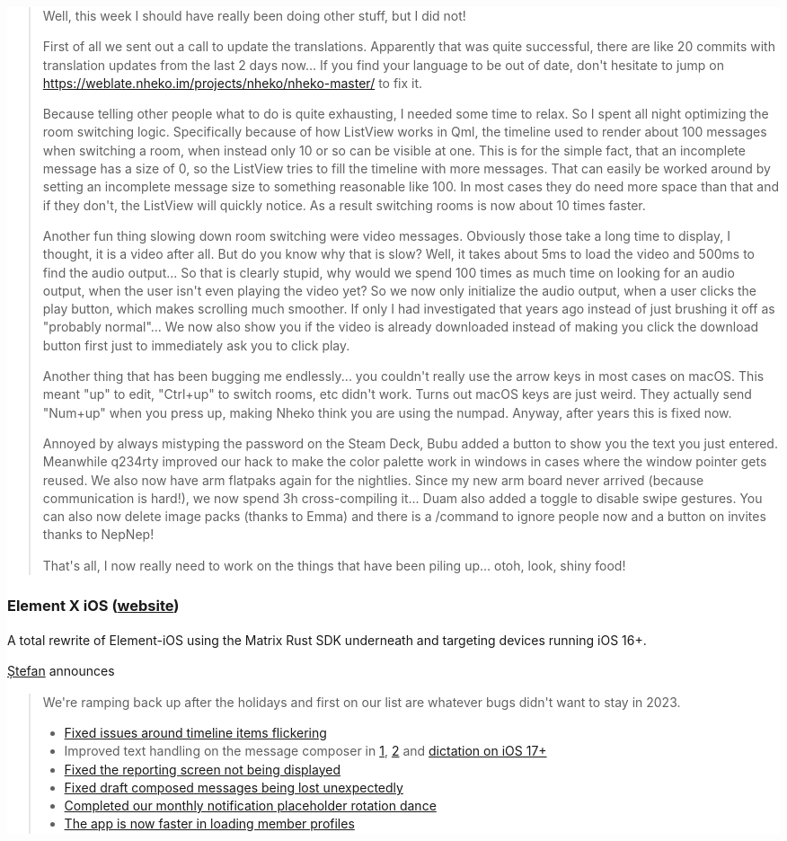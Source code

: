 > Well, this week I should have really been doing other stuff, but I did not!
> 
> First of all we sent out a call to update the translations. Apparently that was quite successful, there are like 20 commits with translation updates from the last 2 days now... If you find your language to be out of date, don't hesitate to jump on <https://weblate.nheko.im/projects/nheko/nheko-master/> to fix it.
> 
> Because telling other people what to do is quite exhausting, I needed some time to relax. So I spent all night optimizing the room switching logic. Specifically because of how ListView works in Qml, the timeline used to render about 100 messages when switching a room, when instead only 10 or so can be visible at one. This is for the simple fact, that an incomplete message has a size of 0, so the ListView tries to fill the timeline with more messages. That can easily be worked around by setting an incomplete message size to something reasonable like 100. In most cases they do need more space than that and if they don't, the ListView will quickly notice. As a result switching rooms is now about 10 times faster.
> 
> Another fun thing slowing down room switching were video messages. Obviously those take a long time to display, I thought, it is a video after all. But do you know why that is slow? Well, it takes about 5ms to load the video and 500ms to find the audio output... So that is clearly stupid, why would we spend 100 times as much time on looking for an audio output, when the user isn't even playing the video yet? So we now only initialize the audio output, when a user clicks the play button, which makes scrolling much smoother. If only I had investigated that years ago instead of just brushing it off as "probably normal"... We now also show you if the video is already downloaded instead of making you click the download button first just to immediately ask you to click play.
> 
> Another thing that has been bugging me endlessly... you couldn't really use the arrow keys in most cases on macOS. This meant "up" to edit, "Ctrl+up" to switch rooms, etc didn't work. Turns out macOS keys are just weird. They actually send "Num+up" when you press up, making Nheko think you are using the numpad. Anyway, after years this is fixed now.
> 
> Annoyed by always mistyping the password on the Steam Deck, Bubu added a button to show you the text you just entered. Meanwhile q234rty improved our hack to make the color palette work in windows in cases where the window pointer gets reused. We also now have arm flatpaks again for the nightlies. Since my new arm board never arrived (because communication is hard!), we now spend 3h cross-compiling it... Duam also added a toggle to disable swipe gestures. You can also now delete image packs (thanks to Emma) and there is a /command to ignore people now and a button on invites thanks to NepNep!
> 
> That's all, I now really need to work on the things that have been piling up... otoh, look, shiny food!

### Element X iOS ([website](https://github.com/vector-im/element-x-ios))

A total rewrite of Element-iOS using the Matrix Rust SDK underneath and targeting devices running iOS 16+.

[Ștefan](https://matrix.to/#/@stefan.ceriu:matrix.org) announces

> We're ramping back up after the holidays and first on our list are whatever bugs didn't want to stay in 2023.
> 
> * [Fixed issues around timeline items flickering](https://github.com/element-hq/element-x-ios/pull/2295)
> * Improved text handling on the message composer in [1](https://github.com/element-hq/element-x-ios/pull/2297), [2](https://github.com/element-hq/element-x-ios/pull/2327) and [dictation on iOS 17+](https://github.com/matrix-org/matrix-rich-text-editor/pull/922)
> * [Fixed the reporting screen not being displayed](https://github.com/element-hq/element-x-ios/pull/2307)
> * [Fixed draft composed messages being lost unexpectedly](https://github.com/element-hq/element-x-ios/pull/2323)
> * [Completed our monthly notification placeholder rotation dance](https://github.com/element-hq/element-x-ios/pull/2298)
> * [The app is now faster in loading member profiles](https://github.com/element-hq/element-x-ios/pull/2324)